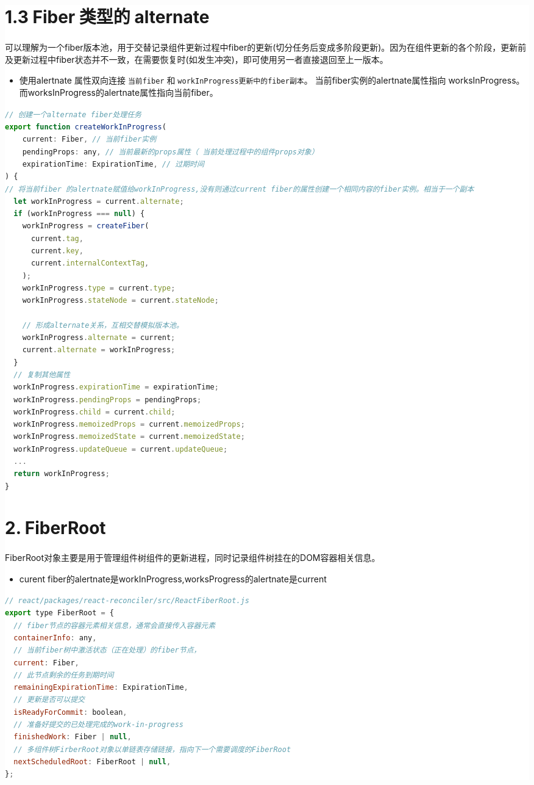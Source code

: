 # 1.3 Fiber 类型的 alternate
可以理解为一个fiber版本池，用于交替记录组件更新过程中fiber的更新(切分任务后变成多阶段更新)。因为在组件更新的各个阶段，更新前及更新过程中fiber状态并不一致，在需要恢复时(如发生冲突)，即可使用另一者直接退回至上一版本。<br>
- 使用alertnate 属性双向连接 `当前fiber` 和 `workInProgress更新中的fiber副本`。 当前fiber实例的alertnate属性指向 worksInProgress。而worksInProgress的alertnate属性指向当前fiber。
```javascript
// 创建一个alternate fiber处理任务
export function createWorkInProgress(
    current: Fiber, // 当前fiber实例
    pendingProps: any, // 当前最新的props属性（ 当前处理过程中的组件props对象）
    expirationTime: ExpirationTime, // 过期时间
) {
// 将当前fiber 的alertnate赋值给workInProgress,没有则通过current fiber的属性创建一个相同内容的fiber实例。相当于一个副本
  let workInProgress = current.alternate;
  if (workInProgress === null) {
    workInProgress = createFiber(
      current.tag,
      current.key,
      current.internalContextTag,
    );
    workInProgress.type = current.type;
    workInProgress.stateNode = current.stateNode;

    // 形成alternate关系，互相交替模拟版本池。
    workInProgress.alternate = current;
    current.alternate = workInProgress;
  } 
  // 复制其他属性
  workInProgress.expirationTime = expirationTime;
  workInProgress.pendingProps = pendingProps;
  workInProgress.child = current.child;
  workInProgress.memoizedProps = current.memoizedProps;
  workInProgress.memoizedState = current.memoizedState;
  workInProgress.updateQueue = current.updateQueue;
  ...
  return workInProgress;
}
```
# 2. FiberRoot 
FiberRoot对象主要是用于管理组件树组件的更新进程，同时记录组件树挂在的DOM容器相关信息。
- curent fiber的alertnate是workInProgress,worksProgress的alertnate是current
```javascript
// react/packages/react-reconciler/src/ReactFiberRoot.js
export type FiberRoot = {
  // fiber节点的容器元素相关信息，通常会直接传入容器元素
  containerInfo: any,
  // 当前fiber树中激活状态（正在处理）的fiber节点，
  current: Fiber,
  // 此节点剩余的任务到期时间
  remainingExpirationTime: ExpirationTime,
  // 更新是否可以提交
  isReadyForCommit: boolean,
  // 准备好提交的已处理完成的work-in-progress
  finishedWork: Fiber | null,
  // 多组件树FirberRoot对象以单链表存储链接，指向下一个需要调度的FiberRoot
  nextScheduledRoot: FiberRoot | null,
};

```